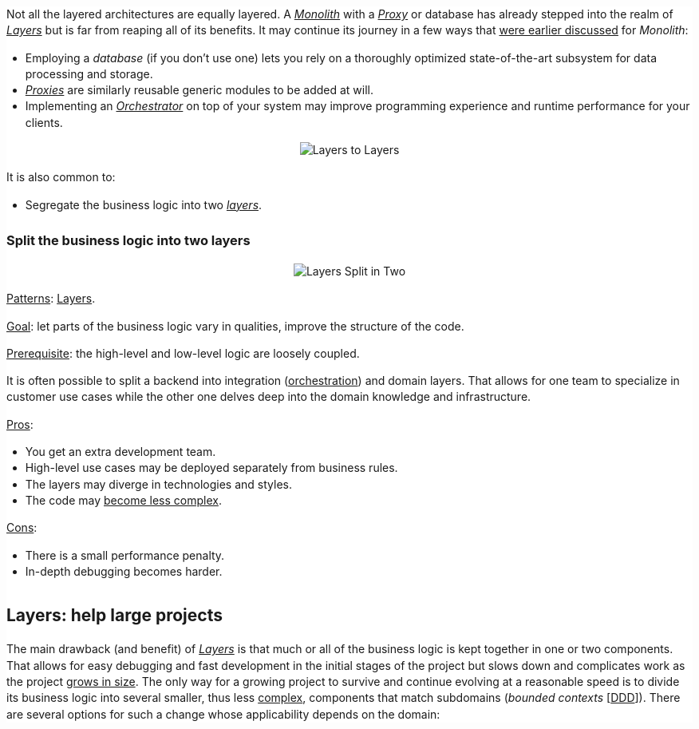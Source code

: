 Not all the layered architectures are equally layered\. A [*Monolith*](<Monolith>) with a [*Proxy*](<Proxy>) or database has already stepped into the realm of [*Layers*](<Layers>) but is far from reaping all of its benefits\. It may continue its journey in a few ways that [were earlier discussed](#monolith-to-layers) for *Monolith*:

- Employing a *database* \(if you don’t use one\) lets you rely on a thoroughly optimized state\-of\-the\-art subsystem for data processing and storage\.
- [*Proxies*](<Proxy>) are similarly reusable generic modules to be added at will\.
- Implementing an [*Orchestrator*](<Orchestrator>) on top of your system may improve programming experience and runtime performance for your clients\.


<p align="center">
<img src="img/Evolutions/Layers/Layers to Layers.png" alt="Layers to Layers" width=100%/>
</p>

It is also common to:

- Segregate the business logic into two [*layers*](<Layers>)\.


### Split the business logic into two layers

<p align="center">
<img src="img/Evolutions/Layers/Layers Split in Two.png" alt="Layers Split in Two" width=100%/>
</p>

<ins>Patterns</ins>: [Layers](<Layers>)\.

<ins>Goal</ins>: let parts of the business logic vary in qualities, improve the structure of the code\.

<ins>Prerequisite</ins>: the high\-level and low\-level logic are loosely coupled\.

It is often possible to split a backend into integration \([orchestration](<Arranging communication#orchestration>)\) and domain layers\. That allows for one team to specialize in customer use cases while the other one delves deep into the domain knowledge and infrastructure\.

<ins>Pros</ins>: 

- You get an extra development team\.
- High\-level use cases may be deployed separately from business rules\.
- The layers may diverge in technologies and styles\.
- The code may [become less complex](<Modules and complexity>)\.


<ins>Cons</ins>: 

- There is a small performance penalty\.
- In\-depth debugging becomes harder\.


## Layers: help large projects

The main drawback \(and benefit\) of [*Layers*](<Layers>) is that much or all of the business logic is kept together in one or two components\. That allows for easy debugging and fast development in the initial stages of the project but slows down and complicates work as the project [grows in size](<Architecture and product life cycle#youth-development-of-features--fragmented-architectures>)\. The only way for a growing project to survive and continue evolving at a reasonable speed is to divide its business logic into several smaller, thus less [complex](<Modules and complexity>), components that match subdomains \(*bounded contexts* \[[DDD](<Appendix B. Books referenced>)\]\)\. There are several options for such a change whose applicability depends on the domain:

